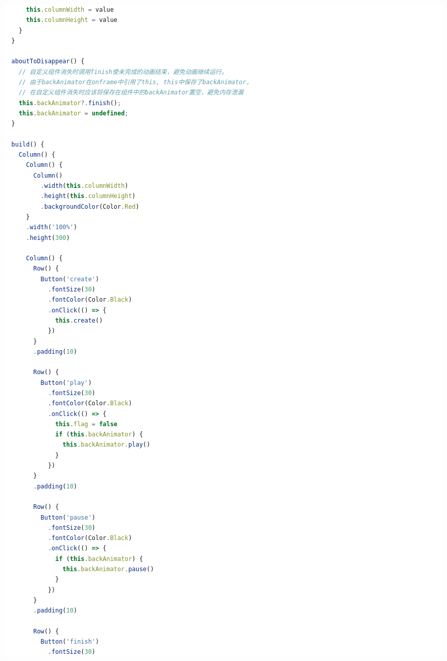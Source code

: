 ```ts
      this.columnWidth = value
      this.columnHeight = value
    }
  }

  aboutToDisappear() {
    // 自定义组件消失时调用finish使未完成的动画结束，避免动画继续运行。
    // 由于backAnimator在onframe中引用了this, this中保存了backAnimator，
    // 在自定义组件消失时应该将保存在组件中的backAnimator置空，避免内存泄漏
    this.backAnimator?.finish();
    this.backAnimator = undefined;
  }

  build() {
    Column() {
      Column() {
        Column()
          .width(this.columnWidth)
          .height(this.columnHeight)
          .backgroundColor(Color.Red)
      }
      .width('100%')
      .height(300)

      Column() {
        Row() {
          Button('create')
            .fontSize(30)
            .fontColor(Color.Black)
            .onClick(() => {
              this.create()
            })
        }
        .padding(10)

        Row() {
          Button('play')
            .fontSize(30)
            .fontColor(Color.Black)
            .onClick(() => {
              this.flag = false
              if (this.backAnimator) {
                this.backAnimator.play()
              }
            })
        }
        .padding(10)

        Row() {
          Button('pause')
            .fontSize(30)
            .fontColor(Color.Black)
            .onClick(() => {
              if (this.backAnimator) {
                this.backAnimator.pause()
              }
            })
        }
        .padding(10)

        Row() {
          Button('finish')
            .fontSize(30)
```